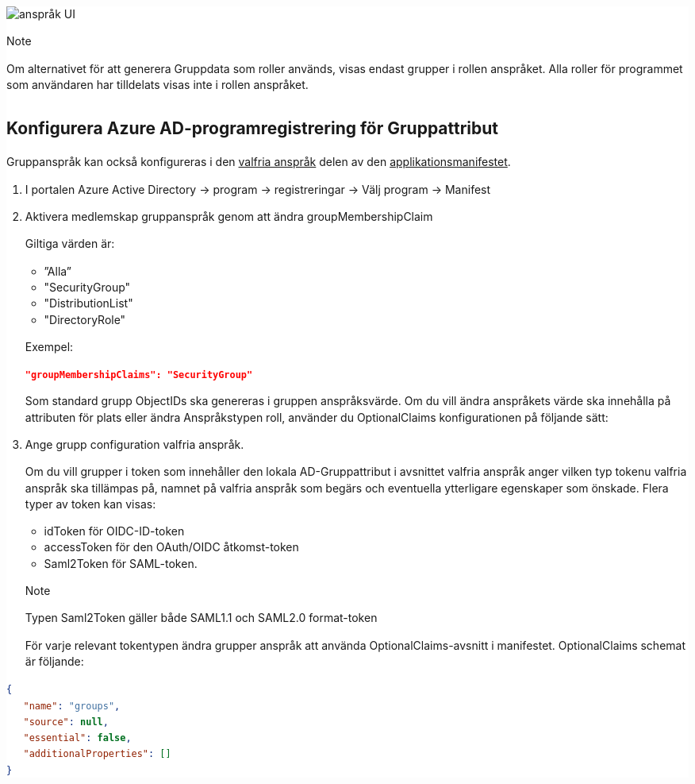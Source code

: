 ![anspråk UI](media/how-to-connect-fed-group-claims/group-claims-ui-6.png)

> [!NOTE]
> Om alternativet för att generera Gruppdata som roller används, visas endast grupper i rollen anspråket.  Alla roller för programmet som användaren har tilldelats visas inte i rollen anspråket.

## <a name="configure-the-azure-ad-application-registration-for-group-attributes"></a>Konfigurera Azure AD-programregistrering för Gruppattribut

Gruppanspråk kan också konfigureras i den [valfria anspråk](../../active-directory/develop/active-directory-optional-claims.md) delen av den [applikationsmanifestet](../../active-directory/develop/reference-app-manifest.md).

 1. I portalen Azure Active Directory -> program -> registreringar -> Välj program -> Manifest

 2. Aktivera medlemskap gruppanspråk genom att ändra groupMembershipClaim

    Giltiga värden är:

    - ”Alla”
    - "SecurityGroup"
    - "DistributionList"
    - "DirectoryRole"

    Exempel:

    ```json
    "groupMembershipClaims": "SecurityGroup"
    ```

    Som standard grupp ObjectIDs ska genereras i gruppen anspråksvärde.  Om du vill ändra anspråkets värde ska innehålla på attributen för plats eller ändra Anspråkstypen roll, använder du OptionalClaims konfigurationen på följande sätt:

 3. Ange grupp configuration valfria anspråk.

    Om du vill grupper i token som innehåller den lokala AD-Gruppattribut i avsnittet valfria anspråk anger vilken typ tokenu valfria anspråk ska tillämpas på, namnet på valfria anspråk som begärs och eventuella ytterligare egenskaper som önskade.  Flera typer av token kan visas:

    - idToken för OIDC-ID-token
    - accessToken för den OAuth/OIDC åtkomst-token
    - Saml2Token för SAML-token.

    > [!NOTE]
    > Typen Saml2Token gäller både SAML1.1 och SAML2.0 format-token

    För varje relevant tokentypen ändra grupper anspråk att använda OptionalClaims-avsnitt i manifestet. OptionalClaims schemat är följande:

 ```json
 {
    "name": "groups",
    "source": null,
    "essential": false,
    "additionalProperties": []
 }
 ```
